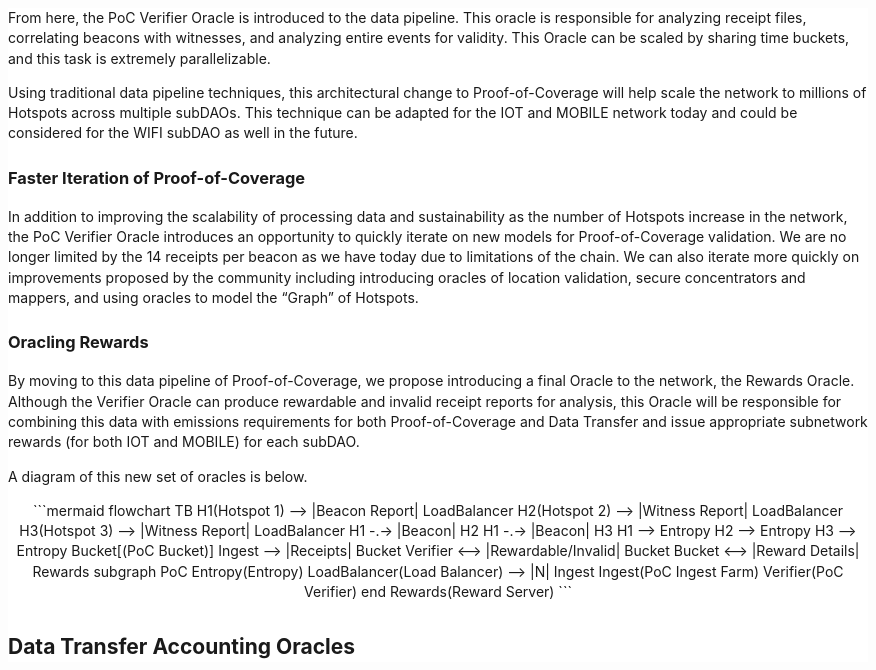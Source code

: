 From here, the PoC Verifier Oracle is introduced to the data pipeline. This oracle is responsible for analyzing receipt files, correlating beacons with witnesses, and analyzing entire events for validity. This Oracle can be scaled by sharing time buckets, and this task is extremely parallelizable.

Using traditional data pipeline techniques, this architectural change to Proof-of-Coverage will help scale the network to millions of Hotspots across multiple subDAOs. This technique can be adapted for the IOT and MOBILE network today and could be considered for the WIFI subDAO as well in the future. 

### Faster Iteration of Proof-of-Coverage

In addition to improving the scalability of processing data and sustainability as the number of Hotspots increase in the network, the PoC Verifier Oracle introduces an opportunity to quickly iterate on new models for Proof-of-Coverage validation. We are no longer limited by the 14 receipts per beacon as we have today due to limitations of the chain. We can also iterate more quickly on improvements proposed by the community including introducing oracles of location validation, secure concentrators and mappers, and using oracles to model the “Graph” of Hotspots.

### Oracling Rewards

By moving to this data pipeline of Proof-of-Coverage, we propose introducing a final Oracle to the network, the Rewards Oracle. Although the Verifier Oracle can produce rewardable and invalid receipt reports for analysis, this Oracle will be responsible for combining this data with emissions requirements for both Proof-of-Coverage and Data Transfer and issue appropriate subnetwork rewards (for both IOT and MOBILE) for each subDAO.

A diagram of this new set of oracles is below.

<div align = "center" markdown = 1 id="fig-offchain-poc">
```mermaid
flowchart TB
    H1(Hotspot 1) --> |Beacon Report| LoadBalancer
    H2(Hotspot 2) --> |Witness Report| LoadBalancer
    H3(Hotspot 3) --> |Witness Report| LoadBalancer
    H1 -.-> |Beacon| H2
    H1 -.-> |Beacon| H3
    H1 --> Entropy
    H2 --> Entropy
    H3 --> Entropy
    Bucket[(PoC Bucket)]
    Ingest --> |Receipts| Bucket
    Verifier <--> |Rewardable/Invalid| Bucket
    Bucket <--> |Reward Details| Rewards
    subgraph PoC
        Entropy(Entropy)
        LoadBalancer(Load Balancer) --> |N| Ingest
        Ingest(PoC Ingest Farm)
        Verifier(PoC Verifier)
    end
    Rewards(Reward Server)
```
</div>

## Data Transfer Accounting Oracles
